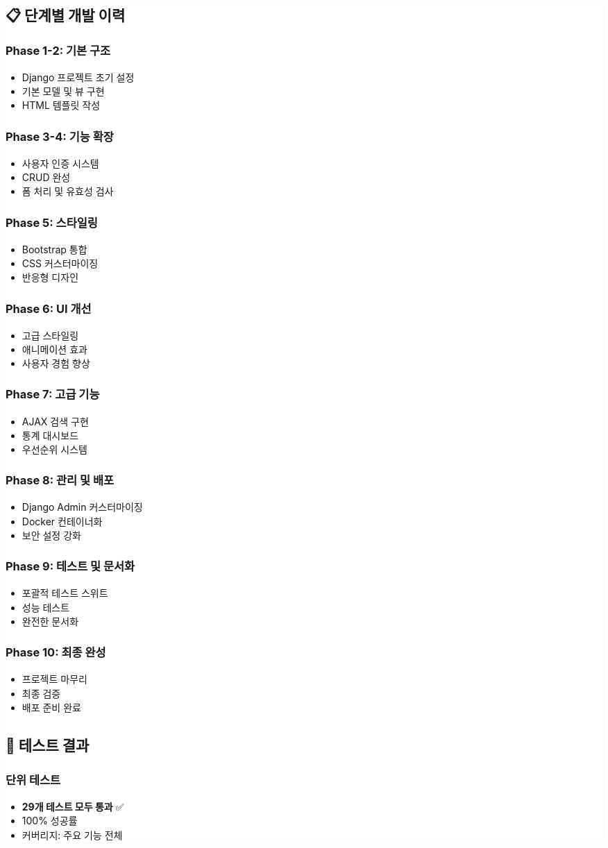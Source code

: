 ## 📋 단계별 개발 이력

### Phase 1-2: 기본 구조
- Django 프로젝트 초기 설정
- 기본 모델 및 뷰 구현
- HTML 템플릿 작성

### Phase 3-4: 기능 확장
- 사용자 인증 시스템
- CRUD 완성
- 폼 처리 및 유효성 검사

### Phase 5: 스타일링
- Bootstrap 통합
- CSS 커스터마이징
- 반응형 디자인

### Phase 6: UI 개선
- 고급 스타일링
- 애니메이션 효과
- 사용자 경험 향상

### Phase 7: 고급 기능
- AJAX 검색 구현
- 통계 대시보드
- 우선순위 시스템

### Phase 8: 관리 및 배포
- Django Admin 커스터마이징
- Docker 컨테이너화
- 보안 설정 강화

### Phase 9: 테스트 및 문서화
- 포괄적 테스트 스위트
- 성능 테스트
- 완전한 문서화

### Phase 10: 최종 완성
- 프로젝트 마무리
- 최종 검증
- 배포 준비 완료

## 🧪 테스트 결과

### 단위 테스트
- **29개 테스트 모두 통과** ✅
- 100% 성공률
- 커버리지: 주요 기능 전체
